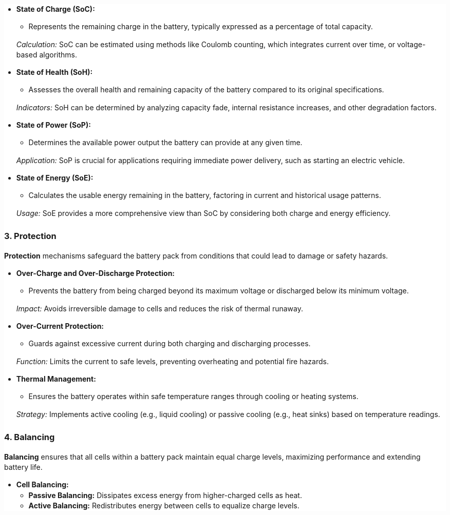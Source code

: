 - **State of Charge (SoC):**
  - Represents the remaining charge in the battery, typically expressed as a percentage of total capacity.
  
  *Calculation:* SoC can be estimated using methods like Coulomb counting, which integrates current over time, or voltage-based algorithms.

- **State of Health (SoH):**
  - Assesses the overall health and remaining capacity of the battery compared to its original specifications.
  
  *Indicators:* SoH can be determined by analyzing capacity fade, internal resistance increases, and other degradation factors.

- **State of Power (SoP):**
  - Determines the available power output the battery can provide at any given time.
  
  *Application:* SoP is crucial for applications requiring immediate power delivery, such as starting an electric vehicle.

- **State of Energy (SoE):**
  - Calculates the usable energy remaining in the battery, factoring in current and historical usage patterns.
  
  *Usage:* SoE provides a more comprehensive view than SoC by considering both charge and energy efficiency.

### 3. Protection

**Protection** mechanisms safeguard the battery pack from conditions that could lead to damage or safety hazards.

- **Over-Charge and Over-Discharge Protection:**
  - Prevents the battery from being charged beyond its maximum voltage or discharged below its minimum voltage.
  
  *Impact:* Avoids irreversible damage to cells and reduces the risk of thermal runaway.

- **Over-Current Protection:**
  - Guards against excessive current during both charging and discharging processes.
  
  *Function:* Limits the current to safe levels, preventing overheating and potential fire hazards.

- **Thermal Management:**
  - Ensures the battery operates within safe temperature ranges through cooling or heating systems.
  
  *Strategy:* Implements active cooling (e.g., liquid cooling) or passive cooling (e.g., heat sinks) based on temperature readings.

### 4. Balancing

**Balancing** ensures that all cells within a battery pack maintain equal charge levels, maximizing performance and extending battery life.

- **Cell Balancing:**
  - **Passive Balancing:** Dissipates excess energy from higher-charged cells as heat.
  - **Active Balancing:** Redistributes energy between cells to equalize charge levels.
  